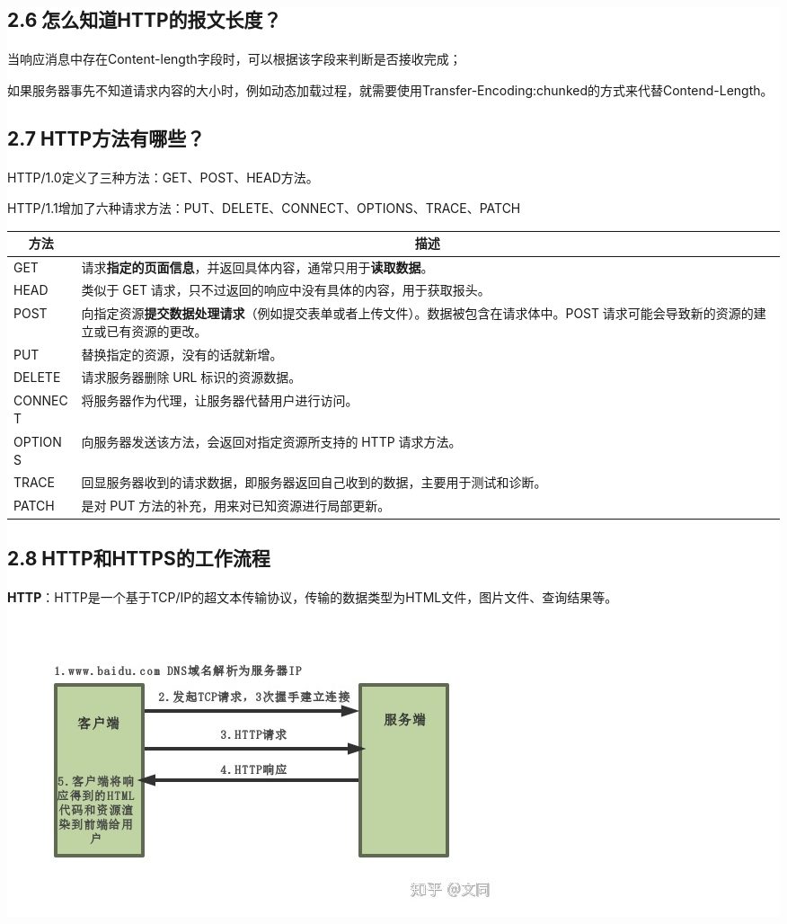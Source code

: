 ## 2.6 怎么知道HTTP的报文长度？

当响应消息中存在Content-length字段时，可以根据该字段来判断是否接收完成；

如果服务器事先不知道请求内容的大小时，例如动态加载过程，就需要使用Transfer-Encoding:chunked的方式来代替Contend-Length。

## 2.7 HTTP方法有哪些？

HTTP/1.0定义了三种方法：GET、POST、HEAD方法。

HTTP/1.1增加了六种请求方法：PUT、DELETE、CONNECT、OPTIONS、TRACE、PATCH

| 方法    | 描述                                                         |
| ------- | ------------------------------------------------------------ |
| GET     | 请求**指定的页面信息**，并返回具体内容，通常只用于**读取数据**。 |
| HEAD    | 类似于 GET 请求，只不过返回的响应中没有具体的内容，用于获取报头。 |
| POST    | 向指定资源**提交数据处理请求**（例如提交表单或者上传文件）。数据被包含在请求体中。POST 请求可能会导致新的资源的建立或已有资源的更改。 |
| PUT     | 替换指定的资源，没有的话就新增。                             |
| DELETE  | 请求服务器删除 URL 标识的资源数据。                          |
| CONNECT | 将服务器作为代理，让服务器代替用户进行访问。                 |
| OPTIONS | 向服务器发送该方法，会返回对指定资源所支持的 HTTP 请求方法。 |
| TRACE   | 回显服务器收到的请求数据，即服务器返回自己收到的数据，主要用于测试和诊断。 |
| PATCH   | 是对 PUT 方法的补充，用来对已知资源进行局部更新。            |

## 2.8 HTTP和HTTPS的工作流程

**HTTP**：HTTP是一个基于TCP/IP的超文本传输协议，传输的数据类型为HTML文件，图片文件、查询结果等。

![](.\pics\http.jpg)
